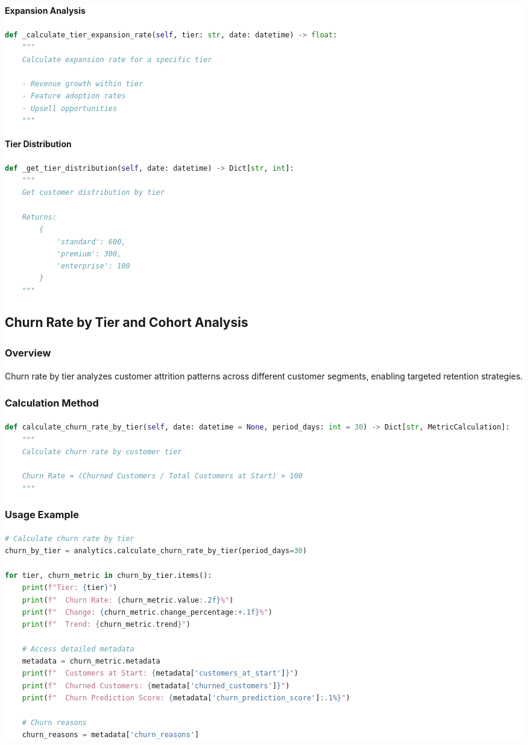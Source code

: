 #### Expansion Analysis
```python
def _calculate_tier_expansion_rate(self, tier: str, date: datetime) -> float:
    """
    Calculate expansion rate for a specific tier
    
    - Revenue growth within tier
    - Feature adoption rates
    - Upsell opportunities
    """
```

#### Tier Distribution
```python
def _get_tier_distribution(self, date: datetime) -> Dict[str, int]:
    """
    Get customer distribution by tier
    
    Returns:
        {
            'standard': 600,
            'premium': 300,
            'enterprise': 100
        }
    """
```

## Churn Rate by Tier and Cohort Analysis

### Overview
Churn rate by tier analyzes customer attrition patterns across different customer segments, enabling targeted retention strategies.

### Calculation Method
```python
def calculate_churn_rate_by_tier(self, date: datetime = None, period_days: int = 30) -> Dict[str, MetricCalculation]:
    """
    Calculate churn rate by customer tier
    
    Churn Rate = (Churned Customers / Total Customers at Start) × 100
    """
```

### Usage Example
```python
# Calculate churn rate by tier
churn_by_tier = analytics.calculate_churn_rate_by_tier(period_days=30)

for tier, churn_metric in churn_by_tier.items():
    print(f"Tier: {tier}")
    print(f"  Churn Rate: {churn_metric.value:.2f}%")
    print(f"  Change: {churn_metric.change_percentage:+.1f}%")
    print(f"  Trend: {churn_metric.trend}")
    
    # Access detailed metadata
    metadata = churn_metric.metadata
    print(f"  Customers at Start: {metadata['customers_at_start']}")
    print(f"  Churned Customers: {metadata['churned_customers']}")
    print(f"  Churn Prediction Score: {metadata['churn_prediction_score']:.1%}")
    
    # Churn reasons
    churn_reasons = metadata['churn_reasons']
```